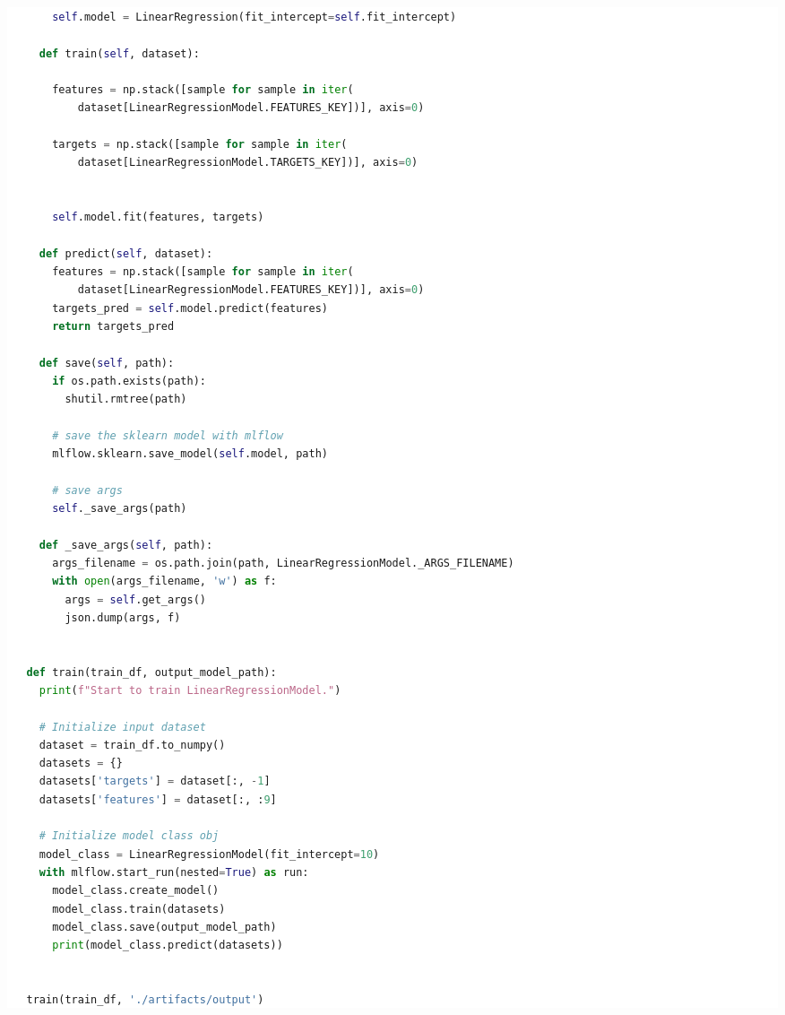    ```python
          self.model = LinearRegression(fit_intercept=self.fit_intercept)
      
        def train(self, dataset):
      
          features = np.stack([sample for sample in iter(
              dataset[LinearRegressionModel.FEATURES_KEY])], axis=0)
      
          targets = np.stack([sample for sample in iter(
              dataset[LinearRegressionModel.TARGETS_KEY])], axis=0)
      
      
          self.model.fit(features, targets)
      
        def predict(self, dataset):
          features = np.stack([sample for sample in iter(
              dataset[LinearRegressionModel.FEATURES_KEY])], axis=0)
          targets_pred = self.model.predict(features)
          return targets_pred
      
        def save(self, path):
          if os.path.exists(path):
            shutil.rmtree(path)
      
          # save the sklearn model with mlflow
          mlflow.sklearn.save_model(self.model, path)
      
          # save args
          self._save_args(path)
      
        def _save_args(self, path):
          args_filename = os.path.join(path, LinearRegressionModel._ARGS_FILENAME)
          with open(args_filename, 'w') as f:
            args = self.get_args()
            json.dump(args, f)
      
      
      def train(train_df, output_model_path):
        print(f"Start to train LinearRegressionModel.")
      
        # Initialize input dataset
        dataset = train_df.to_numpy()
        datasets = {}
        datasets['targets'] = dataset[:, -1]
        datasets['features'] = dataset[:, :9]
      
        # Initialize model class obj
        model_class = LinearRegressionModel(fit_intercept=10)
        with mlflow.start_run(nested=True) as run:
          model_class.create_model()
          model_class.train(datasets)
          model_class.save(output_model_path)
          print(model_class.predict(datasets))
      
      
      train(train_df, './artifacts/output')
   ```
